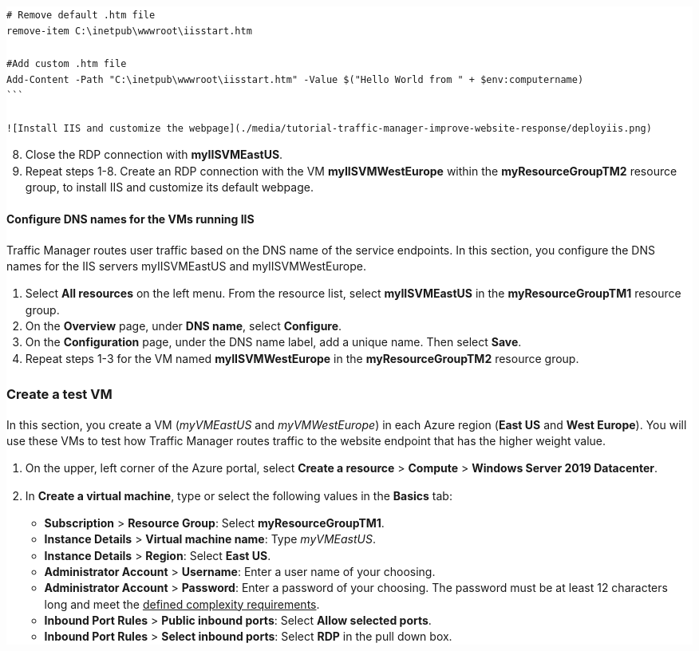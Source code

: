     # Remove default .htm file
    remove-item C:\inetpub\wwwroot\iisstart.htm
    
    #Add custom .htm file
    Add-Content -Path "C:\inetpub\wwwroot\iisstart.htm" -Value $("Hello World from " + $env:computername)
    ```

    ![Install IIS and customize the webpage](./media/tutorial-traffic-manager-improve-website-response/deployiis.png)

8. Close the RDP connection with **myIISVMEastUS**.
9. Repeat steps 1-8. Create an RDP connection with the VM **myIISVMWestEurope** within the **myResourceGroupTM2** resource group, to install IIS and customize its default webpage.

#### Configure DNS names for the VMs running IIS

Traffic Manager routes user traffic based on the DNS name of the service endpoints. In this section, you configure the DNS names for the IIS servers myIISVMEastUS and myIISVMWestEurope.

1. Select **All resources** on the left menu. From the resource list, select **myIISVMEastUS** in the **myResourceGroupTM1** resource group.
2. On the **Overview** page, under **DNS name**, select **Configure**.
3. On the **Configuration** page, under the DNS name label, add a unique name. Then select **Save**.
4. Repeat steps 1-3 for the VM named **myIISVMWestEurope** in the **myResourceGroupTM2** resource group.

### Create a test VM

In this section, you create a VM (*myVMEastUS* and *myVMWestEurope*) in each Azure region (**East US** and **West Europe**). You will use these VMs to test how Traffic Manager routes traffic to the website endpoint that has the higher weight value.

1. On the upper, left corner of the Azure portal, select **Create a resource** > **Compute** > **Windows Server 2019 Datacenter**.
2. In **Create a virtual machine**, type or select the following values in the **Basics** tab:

   - **Subscription** > **Resource Group**: Select **myResourceGroupTM1**.
   - **Instance Details** > **Virtual machine name**: Type *myVMEastUS*.
   - **Instance Details** > **Region**:  Select **East US**.
   - **Administrator Account** > **Username**:  Enter a user name of your choosing.
   - **Administrator Account** > **Password**:  Enter a password of your choosing. The password must be at least 12 characters long and meet the [defined complexity requirements](../virtual-machines/windows/faq.yml?toc=%2fazure%2fvirtual-network%2ftoc.json#what-are-the-password-requirements-when-creating-a-vm-).
   - **Inbound Port Rules** > **Public inbound ports**: Select **Allow selected ports**.
   - **Inbound Port Rules** > **Select inbound ports**: Select **RDP** in the pull down box.
